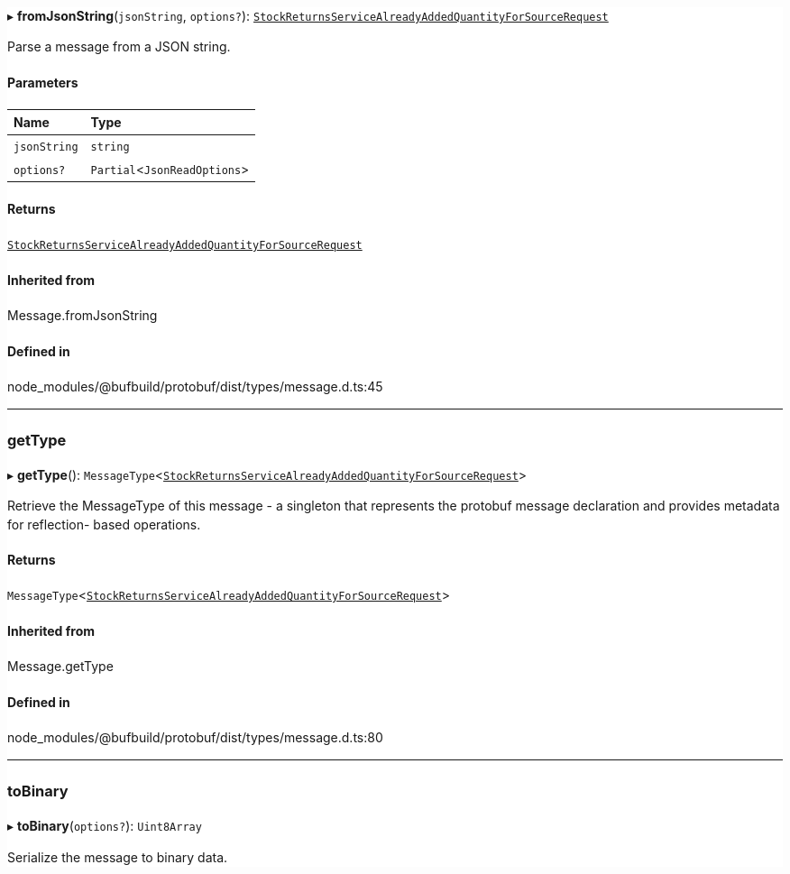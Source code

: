 ▸ **fromJsonString**(`jsonString`, `options?`): [`StockReturnsServiceAlreadyAddedQuantityForSourceRequest`](StockReturnsServiceAlreadyAddedQuantityForSourceRequest.md)

Parse a message from a JSON string.

#### Parameters

| Name | Type |
| :------ | :------ |
| `jsonString` | `string` |
| `options?` | `Partial`<`JsonReadOptions`\> |

#### Returns

[`StockReturnsServiceAlreadyAddedQuantityForSourceRequest`](StockReturnsServiceAlreadyAddedQuantityForSourceRequest.md)

#### Inherited from

Message.fromJsonString

#### Defined in

node_modules/@bufbuild/protobuf/dist/types/message.d.ts:45

___

### getType

▸ **getType**(): `MessageType`<[`StockReturnsServiceAlreadyAddedQuantityForSourceRequest`](StockReturnsServiceAlreadyAddedQuantityForSourceRequest.md)\>

Retrieve the MessageType of this message - a singleton that represents
the protobuf message declaration and provides metadata for reflection-
based operations.

#### Returns

`MessageType`<[`StockReturnsServiceAlreadyAddedQuantityForSourceRequest`](StockReturnsServiceAlreadyAddedQuantityForSourceRequest.md)\>

#### Inherited from

Message.getType

#### Defined in

node_modules/@bufbuild/protobuf/dist/types/message.d.ts:80

___

### toBinary

▸ **toBinary**(`options?`): `Uint8Array`

Serialize the message to binary data.

